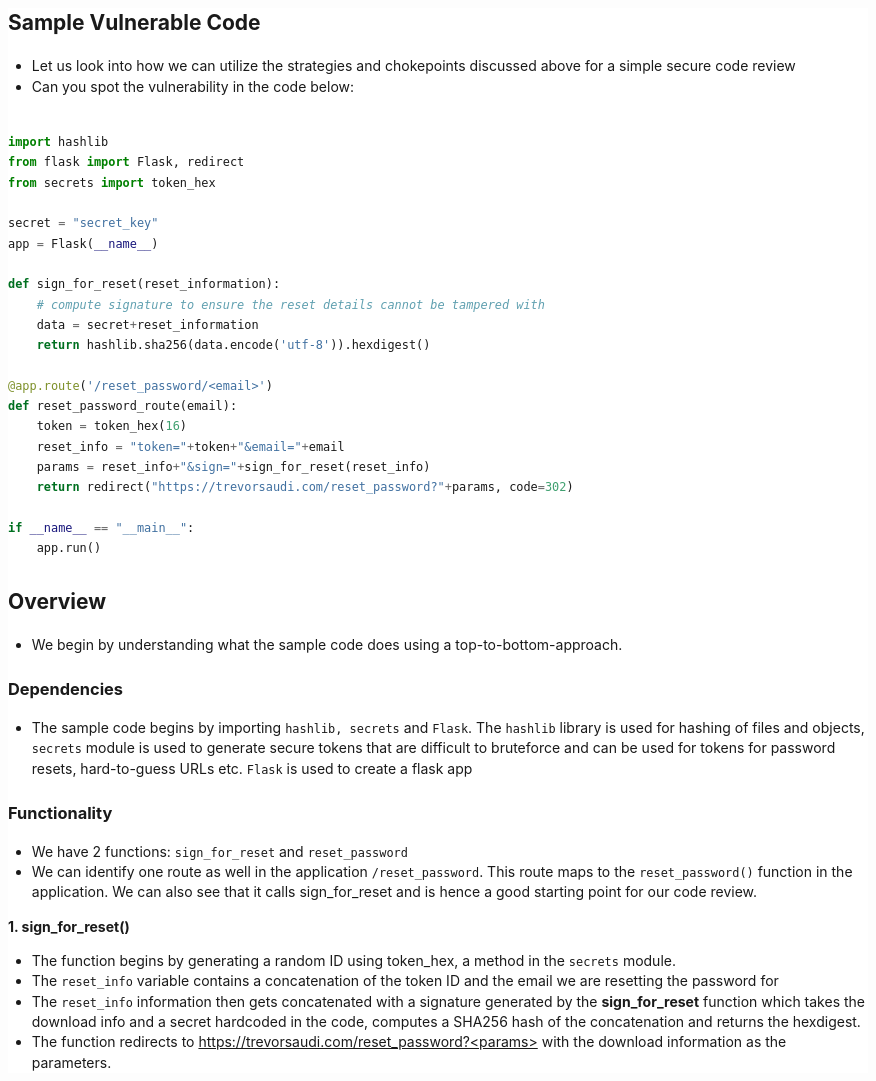 ## Sample Vulnerable Code
- Let us look into how we can utilize the strategies and chokepoints discussed above for a simple secure code review
- Can you spot the vulnerability in the code below:

```python

import hashlib
from flask import Flask, redirect
from secrets import token_hex

secret = "secret_key"
app = Flask(__name__)

def sign_for_reset(reset_information):
    # compute signature to ensure the reset details cannot be tampered with
    data = secret+reset_information
    return hashlib.sha256(data.encode('utf-8')).hexdigest()

@app.route('/reset_password/<email>')
def reset_password_route(email):
    token = token_hex(16) 
    reset_info = "token="+token+"&email="+email
    params = reset_info+"&sign="+sign_for_reset(reset_info)
    return redirect("https://trevorsaudi.com/reset_password?"+params, code=302)

if __name__ == "__main__":
    app.run()
```

## Overview

- We begin by understanding what the sample code does using a top-to-bottom-approach.

### Dependencies

- The sample code begins by importing `hashlib, secrets` and `Flask`. The `hashlib` library is used for hashing of files and objects, `secrets` module is used to generate secure tokens that are difficult to bruteforce and can be used for tokens for password resets, hard-to-guess URLs etc. `Flask` is used to create a flask app

### Functionality

- We have 2 functions: `sign_for_reset` and `reset_password`
- We can identify one route as well in the application `/reset_password`. This route maps to the `reset_password()` function in the application. We can also see that it calls sign_for_reset and is hence a good starting point for our code review.

**1. sign_for_reset()**
- The function begins by generating a random ID using token_hex, a method in the `secrets` module.
- The `reset_info` variable contains a concatenation of the token ID and the email we are resetting the password for
- The `reset_info` information then gets concatenated with a signature generated by the **sign_for_reset** function which takes the download info and a secret hardcoded in the code, computes a SHA256 hash of the concatenation and returns the hexdigest.
- The function redirects to <params>https://trevorsaudi.com/reset_password?<params> with the download information as the parameters.
